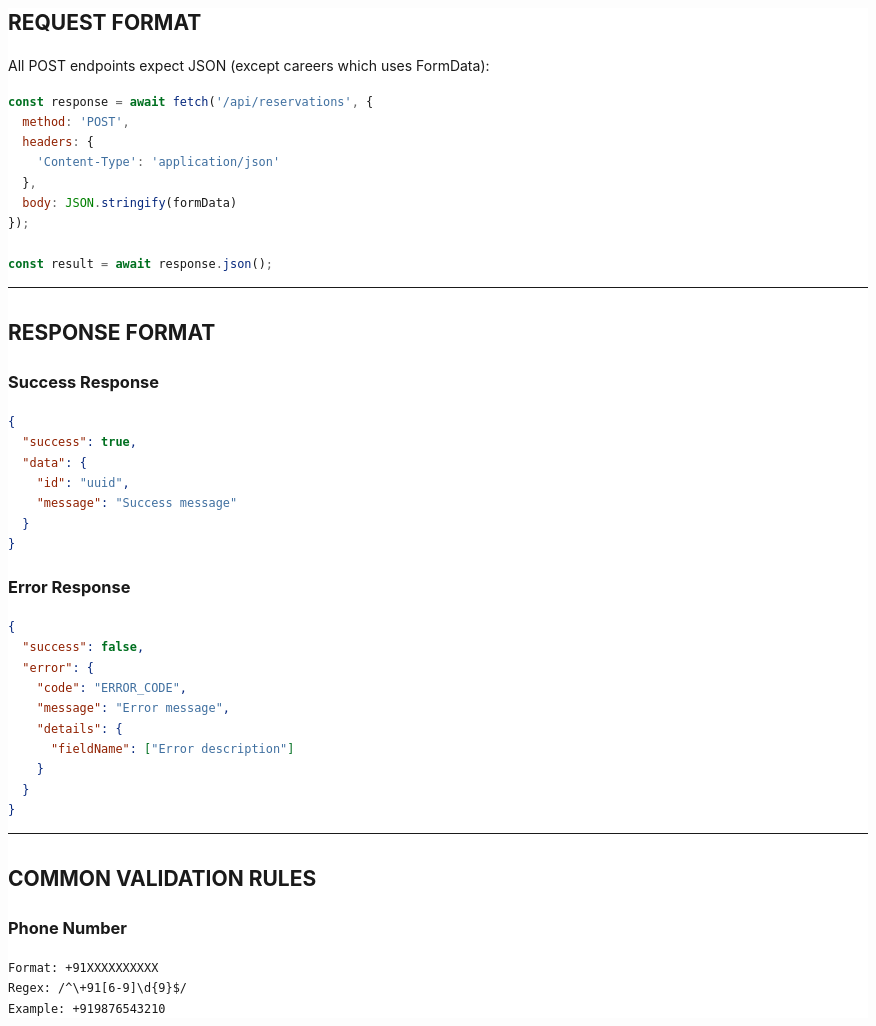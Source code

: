 
## REQUEST FORMAT

All POST endpoints expect JSON (except careers which uses FormData):

```javascript
const response = await fetch('/api/reservations', {
  method: 'POST',
  headers: {
    'Content-Type': 'application/json'
  },
  body: JSON.stringify(formData)
});

const result = await response.json();
```

---

## RESPONSE FORMAT

### Success Response
```json
{
  "success": true,
  "data": {
    "id": "uuid",
    "message": "Success message"
  }
}
```

### Error Response
```json
{
  "success": false,
  "error": {
    "code": "ERROR_CODE",
    "message": "Error message",
    "details": {
      "fieldName": ["Error description"]
    }
  }
}
```

---

## COMMON VALIDATION RULES

### Phone Number
```
Format: +91XXXXXXXXXX
Regex: /^\+91[6-9]\d{9}$/
Example: +919876543210
```
